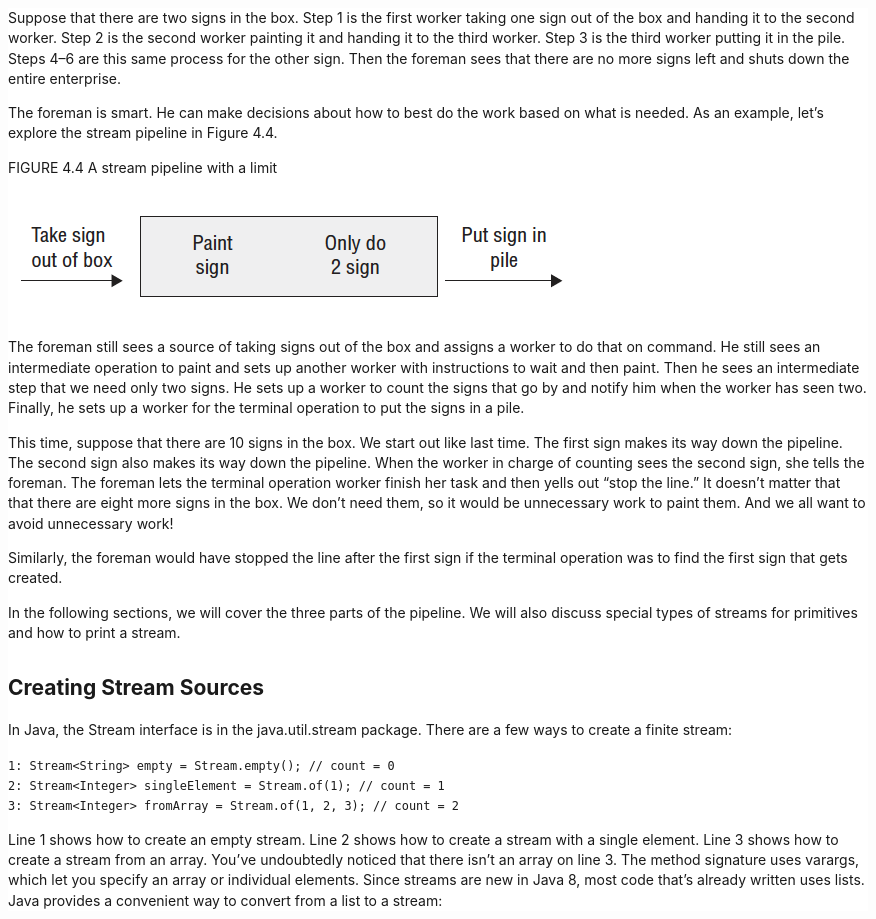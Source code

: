 Suppose that there are two signs in the box. Step 1 is the first worker taking one sign out of the box and handing it to the second worker. Step 2 is the second worker painting it and handing it to the third worker. Step 3 is the third worker putting it in the pile. Steps 4–6 are this same process for the other sign. Then the foreman sees that there are no more signs left and shuts down the entire enterprise.

The foreman is smart. He can make decisions about how to best do the work based on what is needed. As an example, let’s explore the stream pipeline in Figure 4.4.

FIGURE 4.4 A stream pipeline with a limit

![Figure 4.4](img/figure4-4.png)

The foreman still sees a source of taking signs out of the box and assigns a worker to do that on command. He still sees an intermediate operation to paint and sets up another worker with instructions to wait and then paint. Then he sees an intermediate step that we need only two signs. He sets up a worker to count the signs that go by and notify him when the worker has seen two. Finally, he sets up a worker for the terminal operation to put the signs in a pile.

This time, suppose that there are 10 signs in the box. We start out like last time. The first sign makes its way down the pipeline. The second sign also makes its way down the pipeline. When the worker in charge of counting sees the second sign, she tells the foreman. The foreman lets the terminal operation worker finish her task and then yells out “stop the line.” It doesn’t matter that that there are eight more signs in the box. We don’t need them, so it would be unnecessary work to paint them. And we all want to avoid unnecessary work!

Similarly, the foreman would have stopped the line after the first sign if the terminal operation was to find the first sign that gets created.

In the following sections, we will cover the three parts of the pipeline. We will also discuss special types of streams for primitives and how to print a stream.

## Creating Stream Sources

In Java, the Stream interface is in the java.util.stream package. There are a few ways to create a finite stream:

````
1: Stream<String> empty = Stream.empty(); // count = 0
2: Stream<Integer> singleElement = Stream.of(1); // count = 1
3: Stream<Integer> fromArray = Stream.of(1, 2, 3); // count = 2
````

Line 1 shows how to create an empty stream. Line 2 shows how to create a stream with a single element. Line 3 shows how to create a stream from an array. You’ve undoubtedly noticed that there isn’t an array on line 3. The method signature uses varargs, which let you specify an array or individual elements. Since streams are new in Java 8, most code that’s already written uses lists. Java provides a convenient way to convert from a list to a stream:
